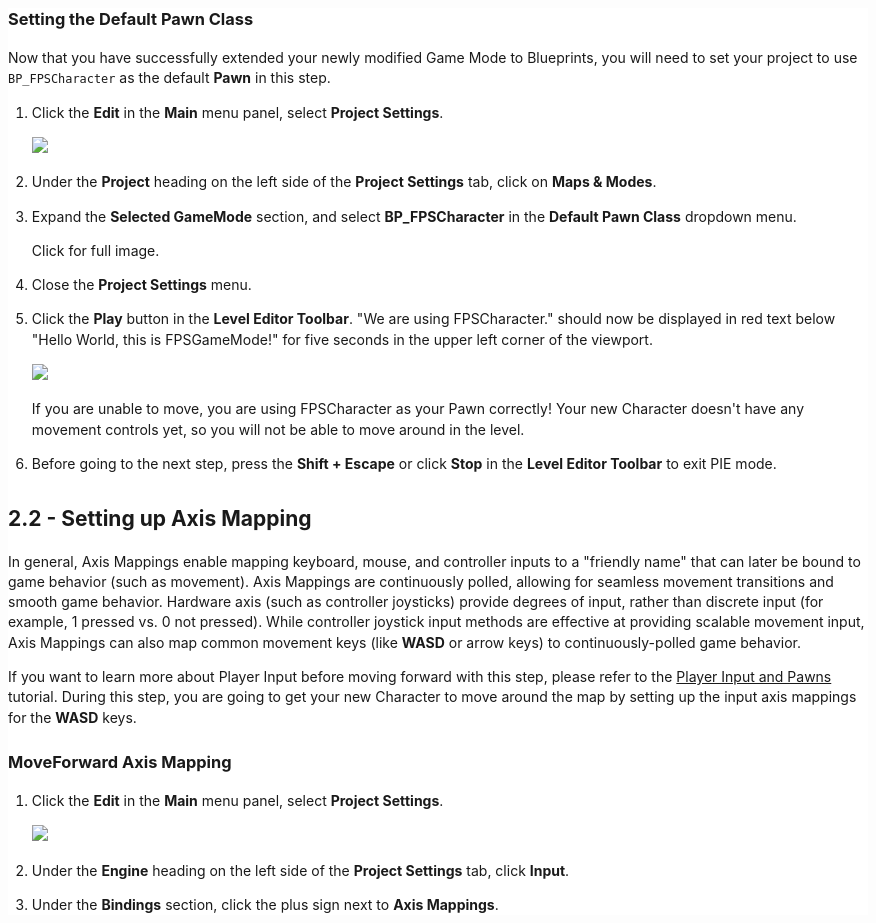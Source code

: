 ### Setting the Default Pawn Class

Now that you have successfully extended your newly modified Game Mode to Blueprints, you will need to set your project to use `BP_FPSCharacter` as the default **Pawn** in this step.

1.  Click the **Edit** in the **Main** menu panel, select **Project Settings**.
    
    ![](https://d1iv7db44yhgxn.cloudfront.net/documentation/images/61fa0155-7a1b-41dc-ae61-e1056645496e/11-open-project-settings.png)
2.  Under the **Project** heading on the left side of the **Project Settings** tab, click on **Maps & Modes**.
    
3.  Expand the **Selected GameMode** section, and select **BP\_FPSCharacter** in the **Default Pawn Class** dropdown menu.
    
    Click for full image.
    
4.  Close the **Project Settings** menu.
    
5.  Click the **Play** button in the **Level Editor Toolbar**. "We are using FPSCharacter." should now be displayed in red text below "Hello World, this is FPSGameMode!" for five seconds in the upper left corner of the viewport.
    
    ![](https://d1iv7db44yhgxn.cloudfront.net/documentation/images/3aa6e27a-c412-46b0-ae19-ef00d3dcc38f/13-verifying-result.png)
    
    If you are unable to move, you are using FPSCharacter as your Pawn correctly! Your new Character doesn't have any movement controls yet, so you will not be able to move around in the level.
    
6.  Before going to the next step, press the **Shift + Escape** or click **Stop** in the **Level Editor Toolbar** to exit PIE mode.
    

## 2.2 - Setting up Axis Mapping

In general, Axis Mappings enable mapping keyboard, mouse, and controller inputs to a "friendly name" that can later be bound to game behavior (such as movement). Axis Mappings are continuously polled, allowing for seamless movement transitions and smooth game behavior. Hardware axis (such as controller joysticks) provide degrees of input, rather than discrete input (for example, 1 pressed vs. 0 not pressed). While controller joystick input methods are effective at providing scalable movement input, Axis Mappings can also map common movement keys (like **WASD** or arrow keys) to continuously-polled game behavior.

If you want to learn more about Player Input before moving forward with this step, please refer to the [Player Input and Pawns](/documentation/en-us/unreal-engine/quick-start-guide-to-player-input-in-unreal-engine-cpp) tutorial. During this step, you are going to get your new Character to move around the map by setting up the input axis mappings for the **WASD** keys.

### MoveForward Axis Mapping

1.  Click the **Edit** in the **Main** menu panel, select **Project Settings**.
    
    ![](https://d1iv7db44yhgxn.cloudfront.net/documentation/images/ff68a190-7842-494e-a37a-04c0a60b1419/11-open-project-settings.png)
2.  Under the **Engine** heading on the left side of the **Project Settings** tab, click **Input**.
    
3.  Under the **Bindings** section, click the plus sign next to **Axis Mappings**.
    